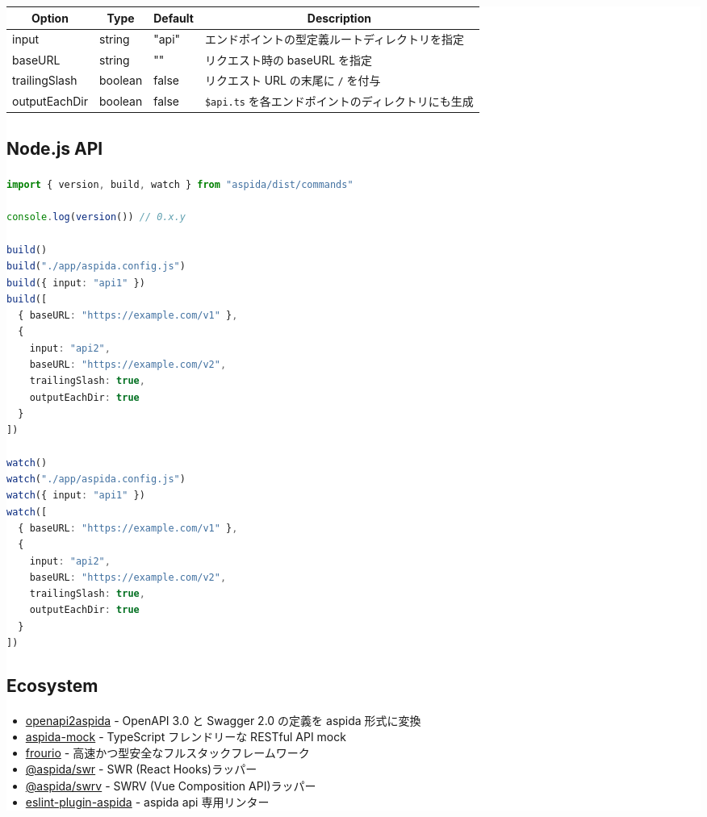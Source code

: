 | Option        | Type    | Default | Description                                        |
| ------------- | ------- | ------- | -------------------------------------------------- |
| input         | string  | "api"   | エンドポイントの型定義ルートディレクトリを指定     |
| baseURL       | string  | ""      | リクエスト時の baseURL を指定                      |
| trailingSlash | boolean | false   | リクエスト URL の末尾に `/` を付与                 |
| outputEachDir | boolean | false   | `$api.ts` を各エンドポイントのディレクトリにも生成 |

## Node.js API

```ts
import { version, build, watch } from "aspida/dist/commands"

console.log(version()) // 0.x.y

build()
build("./app/aspida.config.js")
build({ input: "api1" })
build([
  { baseURL: "https://example.com/v1" },
  {
    input: "api2",
    baseURL: "https://example.com/v2",
    trailingSlash: true,
    outputEachDir: true
  }
])

watch()
watch("./app/aspida.config.js")
watch({ input: "api1" })
watch([
  { baseURL: "https://example.com/v1" },
  {
    input: "api2",
    baseURL: "https://example.com/v2",
    trailingSlash: true,
    outputEachDir: true
  }
])
```

## Ecosystem

- [openapi2aspida](https://github.com/aspida/openapi2aspida) - OpenAPI 3.0 と Swagger 2.0 の定義を aspida 形式に変換
- [aspida-mock](https://github.com/aspida/aspida-mock) - TypeScript フレンドリーな RESTful API mock
- [frourio](https://frourio.io/) - 高速かつ型安全なフルスタックフレームワーク
- [@aspida/swr](https://github.com/aspida/aspida/tree/master/packages/aspida-swr) - SWR (React Hooks)ラッパー
- [@aspida/swrv](https://github.com/aspida/aspida/tree/master/packages/aspida-swrv) - SWRV (Vue Composition API)ラッパー
- [eslint-plugin-aspida](https://github.com/ibuki2003/eslint-plugin-aspida) - aspida api 専用リンター
